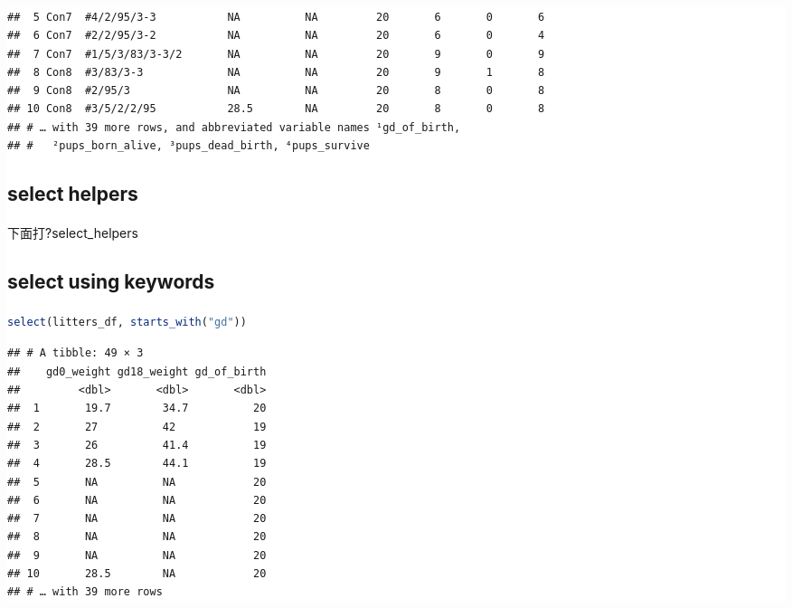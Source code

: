     ##  5 Con7  #4/2/95/3-3           NA          NA         20       6       0       6
    ##  6 Con7  #2/2/95/3-2           NA          NA         20       6       0       4
    ##  7 Con7  #1/5/3/83/3-3/2       NA          NA         20       9       0       9
    ##  8 Con8  #3/83/3-3             NA          NA         20       9       1       8
    ##  9 Con8  #2/95/3               NA          NA         20       8       0       8
    ## 10 Con8  #3/5/2/2/95           28.5        NA         20       8       0       8
    ## # … with 39 more rows, and abbreviated variable names ¹​gd_of_birth,
    ## #   ²​pups_born_alive, ³​pups_dead_birth, ⁴​pups_survive

## select helpers

下面打?select_helpers

## select using keywords

``` r
select(litters_df, starts_with("gd"))
```

    ## # A tibble: 49 × 3
    ##    gd0_weight gd18_weight gd_of_birth
    ##         <dbl>       <dbl>       <dbl>
    ##  1       19.7        34.7          20
    ##  2       27          42            19
    ##  3       26          41.4          19
    ##  4       28.5        44.1          19
    ##  5       NA          NA            20
    ##  6       NA          NA            20
    ##  7       NA          NA            20
    ##  8       NA          NA            20
    ##  9       NA          NA            20
    ## 10       28.5        NA            20
    ## # … with 39 more rows